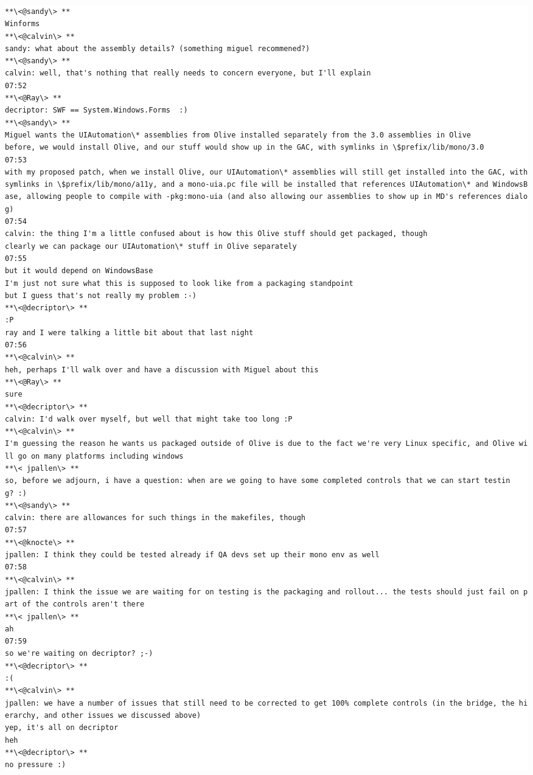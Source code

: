     **\<@sandy\> **
    Winforms
    **\<@calvin\> **
    sandy: what about the assembly details? (something miguel recommened?)
    **\<@sandy\> **
    calvin: well, that's nothing that really needs to concern everyone, but I'll explain
    07:52
    **\<@Ray\> **
    decriptor: SWF == System.Windows.Forms  :)
    **\<@sandy\> **
    Miguel wants the UIAutomation\* assemblies from Olive installed separately from the 3.0 assemblies in Olive
    before, we would install Olive, and our stuff would show up in the GAC, with symlinks in \$prefix/lib/mono/3.0
    07:53
    with my proposed patch, when we install Olive, our UIAutomation\* assemblies will still get installed into the GAC, with symlinks in \$prefix/lib/mono/a11y, and a mono-uia.pc file will be installed that references UIAutomation\* and WindowsBase, allowing people to compile with -pkg:mono-uia (and also allowing our assemblies to show up in MD's references dialog)
    07:54
    calvin: the thing I'm a little confused about is how this Olive stuff should get packaged, though
    clearly we can package our UIAutomation\* stuff in Olive separately
    07:55
    but it would depend on WindowsBase
    I'm just not sure what this is supposed to look like from a packaging standpoint
    but I guess that's not really my problem :-)
    **\<@decriptor\> **
    :P
    ray and I were talking a little bit about that last night
    07:56
    **\<@calvin\> **
    heh, perhaps I'll walk over and have a discussion with Miguel about this
    **\<@Ray\> **
    sure
    **\<@decriptor\> **
    calvin: I'd walk over myself, but well that might take too long :P
    **\<@calvin\> **
    I'm guessing the reason he wants us packaged outside of Olive is due to the fact we're very Linux specific, and Olive will go on many platforms including windows
    **\< jpallen\> **
    so, before we adjourn, i have a question: when are we going to have some completed controls that we can start testing? :)
    **\<@sandy\> **
    calvin: there are allowances for such things in the makefiles, though
    07:57
    **\<@knocte\> **
    jpallen: I think they could be tested already if QA devs set up their mono env as well
    07:58
    **\<@calvin\> **
    jpallen: I think the issue we are waiting for on testing is the packaging and rollout... the tests should just fail on part of the controls aren't there
    **\< jpallen\> **
    ah
    07:59
    so we're waiting on decriptor? ;-)
    **\<@decriptor\> **
    :(
    **\<@calvin\> **
    jpallen: we have a number of issues that still need to be corrected to get 100% complete controls (in the bridge, the hierarchy, and other issues we discussed above)
    yep, it's all on decriptor
    heh
    **\<@decriptor\> **
    no pressure :)
